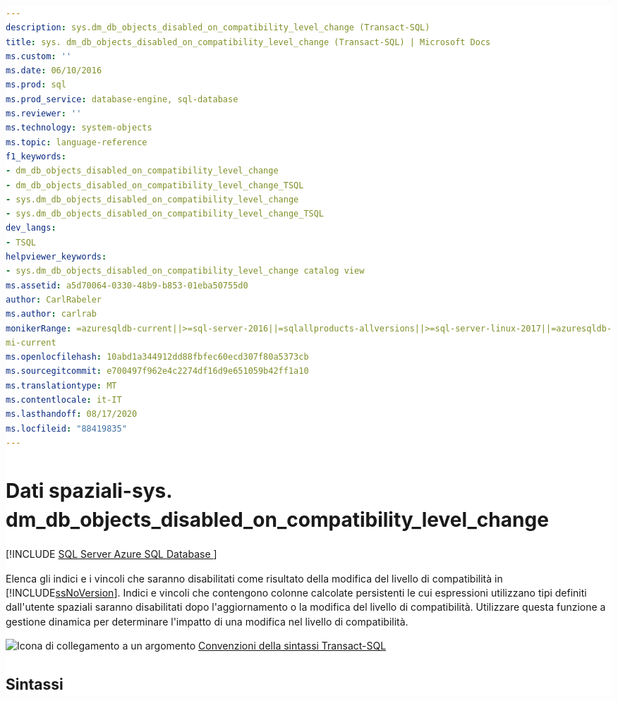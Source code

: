 ```yaml
---
description: sys.dm_db_objects_disabled_on_compatibility_level_change (Transact-SQL)
title: sys. dm_db_objects_disabled_on_compatibility_level_change (Transact-SQL) | Microsoft Docs
ms.custom: ''
ms.date: 06/10/2016
ms.prod: sql
ms.prod_service: database-engine, sql-database
ms.reviewer: ''
ms.technology: system-objects
ms.topic: language-reference
f1_keywords:
- dm_db_objects_disabled_on_compatibility_level_change
- dm_db_objects_disabled_on_compatibility_level_change_TSQL
- sys.dm_db_objects_disabled_on_compatibility_level_change
- sys.dm_db_objects_disabled_on_compatibility_level_change_TSQL
dev_langs:
- TSQL
helpviewer_keywords:
- sys.dm_db_objects_disabled_on_compatibility_level_change catalog view
ms.assetid: a5d70064-0330-48b9-b853-01eba50755d0
author: CarlRabeler
ms.author: carlrab
monikerRange: =azuresqldb-current||>=sql-server-2016||=sqlallproducts-allversions||>=sql-server-linux-2017||=azuresqldb-mi-current
ms.openlocfilehash: 10abd1a344912dd88fbfec60ecd307f80a5373cb
ms.sourcegitcommit: e700497f962e4c2274df16d9e651059b42ff1a10
ms.translationtype: MT
ms.contentlocale: it-IT
ms.lasthandoff: 08/17/2020
ms.locfileid: "88419835"
---
```

# <a name="spatial-data---sysdm_db_objects_disabled_on_compatibility_level_change"></a>Dati spaziali-sys. dm_db_objects_disabled_on_compatibility_level_change
[!INCLUDE [SQL Server Azure SQL Database ](../../includes/applies-to-version/sql-asdb.md)]

  Elenca gli indici e i vincoli che saranno disabilitati come risultato della modifica del livello di compatibilità in [!INCLUDE[ssNoVersion](../../includes/ssnoversion-md.md)]. Indici e vincoli che contengono colonne calcolate persistenti le cui espressioni utilizzano tipi definiti dall'utente spaziali saranno disabilitati dopo l'aggiornamento o la modifica del livello di compatibilità. Utilizzare questa funzione a gestione dinamica per determinare l'impatto di una modifica nel livello di compatibilità.  
  
 ![Icona di collegamento a un argomento](../../database-engine/configure-windows/media/topic-link.gif "Icona di collegamento a un argomento") [Convenzioni della sintassi Transact-SQL](../../t-sql/language-elements/transact-sql-syntax-conventions-transact-sql.md)  
  
## <a name="syntax"></a>Sintassi  
  